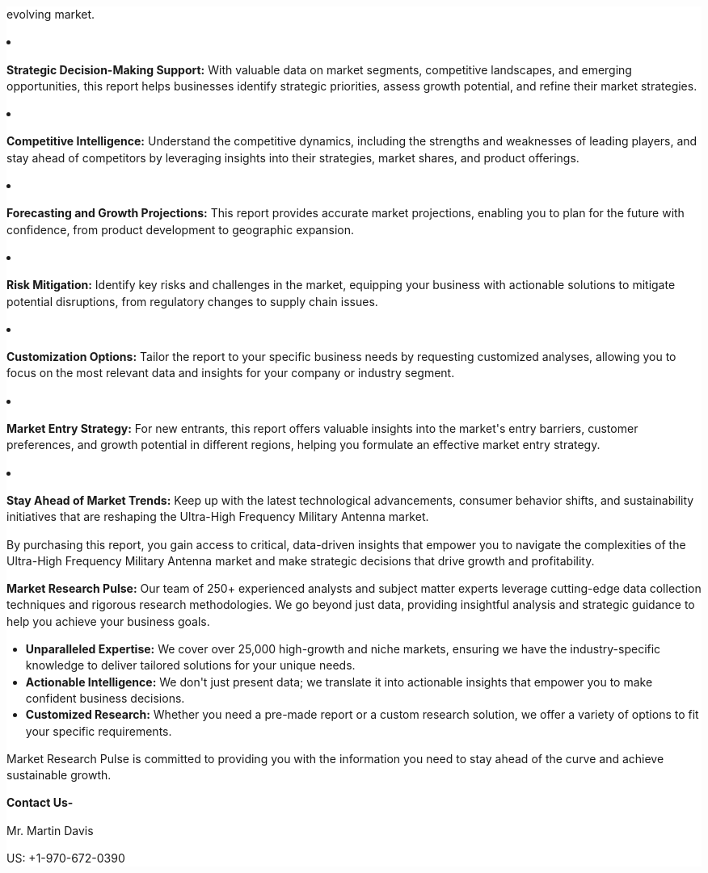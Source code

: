 evolving market.</p></li><li><p><strong>Strategic Decision-Making Support:</strong> With valuable data on market segments, competitive landscapes, and emerging opportunities, this report helps businesses identify strategic priorities, assess growth potential, and refine their market strategies.</p></li><li><p><strong>Competitive Intelligence:</strong> Understand the competitive dynamics, including the strengths and weaknesses of leading players, and stay ahead of competitors by leveraging insights into their strategies, market shares, and product offerings.</p></li><li><p><strong>Forecasting and Growth Projections:</strong> This report provides accurate market projections, enabling you to plan for the future with confidence, from product development to geographic expansion.</p></li><li><p><strong>Risk Mitigation:</strong> Identify key risks and challenges in the market, equipping your business with actionable solutions to mitigate potential disruptions, from regulatory changes to supply chain issues.</p></li><li><p><strong>Customization Options:</strong> Tailor the report to your specific business needs by requesting customized analyses, allowing you to focus on the most relevant data and insights for your company or industry segment.</p></li><li><p><strong>Market Entry Strategy:</strong> For new entrants, this report offers valuable insights into the market's entry barriers, customer preferences, and growth potential in different regions, helping you formulate an effective market entry strategy.</p></li><li><p><strong>Stay Ahead of Market Trends:</strong> Keep up with the latest technological advancements, consumer behavior shifts, and sustainability initiatives that are reshaping the Ultra-High Frequency Military Antenna market.</p></li></ol><p>By purchasing this report, you gain access to critical, data-driven insights that empower you to navigate the complexities of the Ultra-High Frequency Military Antenna market and make strategic decisions that drive growth and profitability.</p><p><strong>Market Research Pulse:</strong>&nbsp;Our team of 250+ experienced analysts and subject matter experts leverage cutting-edge data collection techniques and rigorous research methodologies. We go beyond just data, providing insightful analysis and strategic guidance to help you achieve your business goals.</p><ul><li><strong>Unparalleled Expertise:</strong>&nbsp;We cover over 25,000 high-growth and niche markets, ensuring we have the industry-specific knowledge to deliver tailored solutions for your unique needs.</li><li><strong>Actionable Intelligence:</strong>&nbsp;We don't just present data; we translate it into actionable insights that empower you to make confident business decisions.</li><li><strong>Customized Research:</strong>&nbsp;Whether you need a pre-made report or a custom research solution, we offer a variety of options to fit your specific requirements.</li></ul><p>Market Research Pulse is committed to providing you with the information you need to stay ahead of the curve and achieve sustainable growth.</p><p><strong>Contact Us-</strong></p><p>Mr. Martin Davis</p><p>US: +1-970-672-0390</p>
